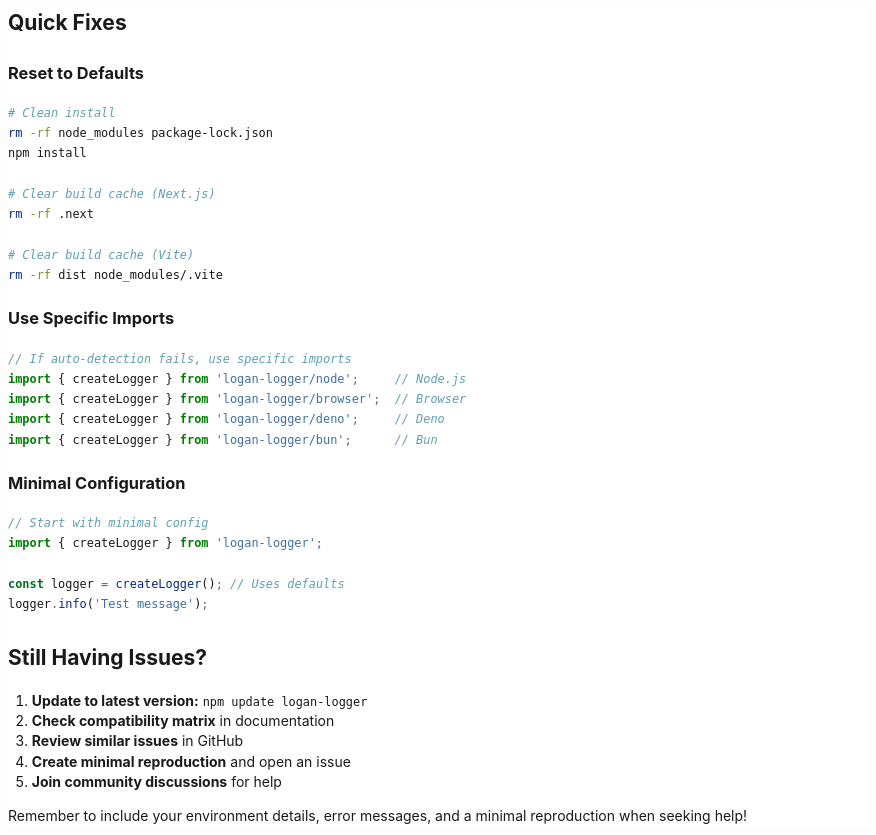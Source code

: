 ## Quick Fixes

### Reset to Defaults

```bash
# Clean install
rm -rf node_modules package-lock.json
npm install

# Clear build cache (Next.js)
rm -rf .next

# Clear build cache (Vite)
rm -rf dist node_modules/.vite
```

### Use Specific Imports

```typescript
// If auto-detection fails, use specific imports
import { createLogger } from 'logan-logger/node';     // Node.js
import { createLogger } from 'logan-logger/browser';  // Browser
import { createLogger } from 'logan-logger/deno';     // Deno
import { createLogger } from 'logan-logger/bun';      // Bun
```

### Minimal Configuration

```typescript
// Start with minimal config
import { createLogger } from 'logan-logger';

const logger = createLogger(); // Uses defaults
logger.info('Test message');
```

## Still Having Issues?

1. **Update to latest version:** `npm update logan-logger`
2. **Check compatibility matrix** in documentation
3. **Review similar issues** in GitHub
4. **Create minimal reproduction** and open an issue
5. **Join community discussions** for help

Remember to include your environment details, error messages, and a minimal reproduction when seeking help!